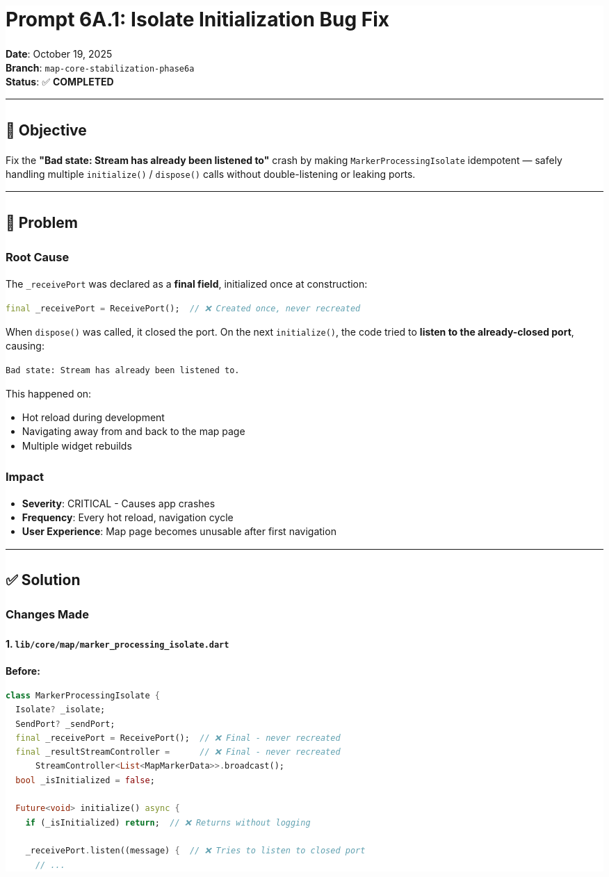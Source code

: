 # Prompt 6A.1: Isolate Initialization Bug Fix

**Date**: October 19, 2025  
**Branch**: `map-core-stabilization-phase6a`  
**Status**: ✅ **COMPLETED**

---

## 🎯 Objective

Fix the **"Bad state: Stream has already been listened to"** crash by making `MarkerProcessingIsolate` idempotent — safely handling multiple `initialize()` / `dispose()` calls without double-listening or leaking ports.

---

## 🐛 Problem

### Root Cause
The `_receivePort` was declared as a **final field**, initialized once at construction:
```dart
final _receivePort = ReceivePort();  // ❌ Created once, never recreated
```

When `dispose()` was called, it closed the port. On the next `initialize()`, the code tried to **listen to the already-closed port**, causing:
```
Bad state: Stream has already been listened to.
```

This happened on:
- Hot reload during development
- Navigating away from and back to the map page
- Multiple widget rebuilds

### Impact
- **Severity**: CRITICAL - Causes app crashes
- **Frequency**: Every hot reload, navigation cycle
- **User Experience**: Map page becomes unusable after first navigation

---

## ✅ Solution

### Changes Made

#### 1. `lib/core/map/marker_processing_isolate.dart`

**Before:**
```dart
class MarkerProcessingIsolate {
  Isolate? _isolate;
  SendPort? _sendPort;
  final _receivePort = ReceivePort();  // ❌ Final - never recreated
  final _resultStreamController =      // ❌ Final - never recreated
      StreamController<List<MapMarkerData>>.broadcast();
  bool _isInitialized = false;

  Future<void> initialize() async {
    if (_isInitialized) return;  // ❌ Returns without logging
    
    _receivePort.listen((message) {  // ❌ Tries to listen to closed port
      // ...
```